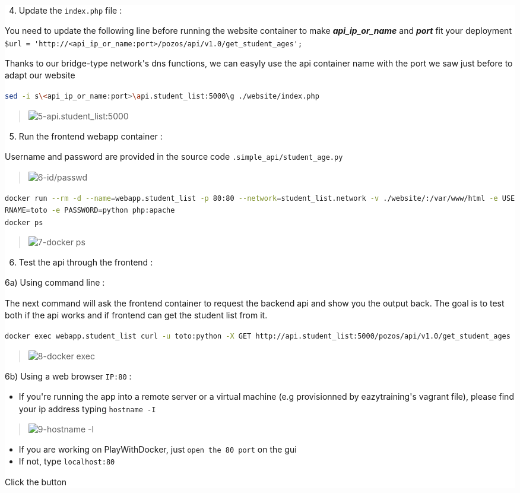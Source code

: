 
4) Update the `index.php` file :

You need to update the following line before running the website container to make ***api_ip_or_name*** and ***port*** fit your deployment
   ` $url = 'http://<api_ip_or_name:port>/pozos/api/v1.0/get_student_ages';`

Thanks to our bridge-type network's dns functions, we can easyly use the api container name with the port we saw just before to adapt our website

```bash
sed -i s\<api_ip_or_name:port>\api.student_list:5000\g ./website/index.php
```
> ![5-api.student_list:5000](https://user-images.githubusercontent.com/101605739/224590958-49c2ce64-c9a0-4655-93da-552f27f78b2f.png)


5) Run the frontend webapp container :

Username and password are provided in the source code `.simple_api/student_age.py`

> ![6-id/passwd](https://user-images.githubusercontent.com/101605739/224590363-0fdd56ae-9fb9-45e7-8912-64a6789faa9e.png)

```bash
docker run --rm -d --name=webapp.student_list -p 80:80 --network=student_list.network -v ./website/:/var/www/html -e USERNAME=toto -e PASSWORD=python php:apache
docker ps
```
> ![7-docker ps](https://user-images.githubusercontent.com/101605739/224591443-344fd2cd-ddbc-4780-bbc5-7cc0bdac156f.jpg)


6) Test the api through the frontend :

6a) Using command line :

The next command will ask the frontend container to request the backend api and show you the output back.
The goal is to test both if the api works and if frontend can get the student list from it.

```bash
docker exec webapp.student_list curl -u toto:python -X GET http://api.student_list:5000/pozos/api/v1.0/get_student_ages
```
> ![8-docker exec](https://user-images.githubusercontent.com/101605739/224593842-23c7f3a5-e5bc-4840-a6af-2eda0f622710.png)


6b) Using a web browser `IP:80` :

- If you're running the app into a remote server or a virtual machine (e.g provisionned by eazytraining's vagrant file), please find your ip address typing `hostname -I`
> ![9-hostname -I](https://user-images.githubusercontent.com/101605739/224594393-841a5544-7914-4b4f-91fd-90ce23200156.jpg)

- If you are working on PlayWithDocker, just `open the 80 port` on the gui
- If not, type `localhost:80`

Click the button
